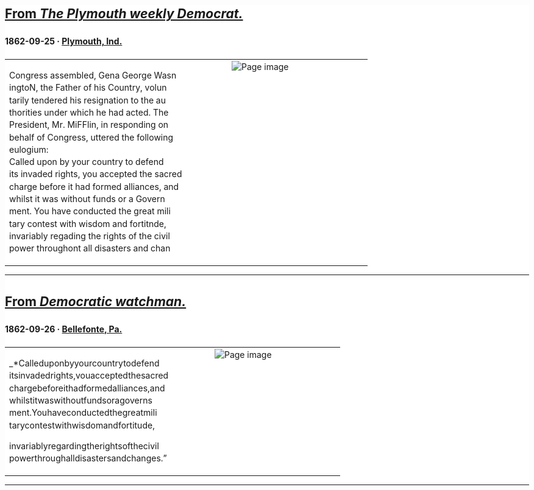 
## [From _The Plymouth weekly Democrat._](https://www.loc.gov/resource/sn87056248/1862-09-25/ed-1/?sp=1)

#### 1862-09-25 &middot; [Plymouth, Ind.](http://dbpedia.org/resource/Plymouth%2C_Indiana)

<table style="width: 100%;"><tr><td style="width: 50%">

  
Congress assembled, Gena George Wasn­  
ingtoN, the Father of his Country, volun­  
tarily tendered his resignation to the au­  
thorities under which he had acted. The  
President, Mr. MiFFlin, in responding on  
behalf of Congress, uttered the following  
eulogium:  
Called upon by your country to defend  
its invaded rights, you accepted the sacred  
charge before it had formed alliances, and  
whilst it was without funds or a Govern­  
ment. You have conducted the great mili­  
tary contest with wisdom and fortitnde,  
invariably regading the rights of the civil  
power throughont all disasters and chan
</td><td style="width: 50%; max-height: 75%; margin: auto; display: block;">
<img alt="Page image" src="https://tile.loc.gov/image-services/iiif/service:ndnp:in:batch_in_dillinger_ver02:data:sn87056248:00200295808:1862092501:0166/pct:57.88272049987984,54.80621642363776,12.569093967796203,9.804297774366846/!600,600/0/default.jpg"/>
</td>
</tr></table>

---

## [From _Democratic watchman._](https://panewsarchive.psu.edu/lccn/sn83031981/1862-09-26/ed-1/seq-1/)

#### 1862-09-26 &middot; [Bellefonte, Pa.](http://dbpedia.org/resource/Bellefonte%2C_Pennsylvania)

<table style="width: 100%;"><tr><td style="width: 50%">

  
_*Calleduponbyyourcountrytodefend  
itsinvadedrights,vouacceptedthesacred  
chargebeforeithadformedalliances,and  
whilstitwaswithoutfundsoragoverns  
ment.Youhaveconductedthegreatmili  
tarycontestwithwisdomandfortitude,  
  
invariablyregardingtherightsofthecivil  
powerthroughalldisastersandchanges.”
</td><td style="width: 50%; max-height: 75%; margin: auto; display: block;">
<img alt="Page image" src="https://panewsarchive.psu.edu/iiif/batch_pst_DemoWatchman1_ver01%2Fdata%2Fsn83031981%2F00000001%2F1862092601%2F0258.jp2/pct:30.879864636209813,37.866457829684364,16.19388872300189,4.821410330620722/!600,600/0/default.jpg"/>
</td>
</tr></table>

---